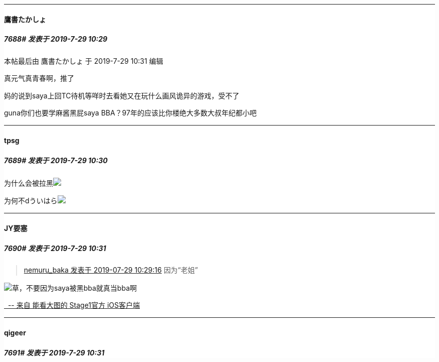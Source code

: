 





-----

####  鷹書たかしょ  
##### 7688#       发表于 2019-7-29 10:29



 本帖最后由 鷹書たかしょ 于 2019-7-29 10:31 编辑 

真元气真青春啊，推了

妈的说到saya上回TC待机等咩时去看她又在玩什么画风诡异的游戏，受不了

guna你们也要学麻酱黑屁saya BBA？97年的应该比你楼绝大多数大叔年纪都小吧







-----

####  tpsg  
##### 7689#       发表于 2019-7-29 10:30




为什么会被拉黑<img src="https://static.saraba1st.com/image/smiley/face2017/067.png" referrerpolicy="no-referrer">

为何不dういはら<img src="https://static.saraba1st.com/image/smiley/face2017/060.png" referrerpolicy="no-referrer">







-----

####  JY要塞  
##### 7690#       发表于 2019-7-29 10:31



<blockquote><a href="httphttps://bbs.saraba1st.com/2b/forum.php?mod=redirect&amp;goto=findpost&amp;pid=44703890&amp;ptid=1848341" target="_blank">nemuru_baka 发表于 2019-07-29 10:29:16</a>
因为“老姐”</blockquote><img src="https://static.saraba1st.com/image/smiley/face2017/068.png" referrerpolicy="no-referrer">草，不要因为saya被黑bba就真当bba啊

[  -- 来自 能看大图的 Stage1官方 iOS客户端](https://itunes.apple.com/fi/app/saraba1st/id1221237470?mt=8)







-----

####  qigeer  
##### 7691#       发表于 2019-7-29 10:31

